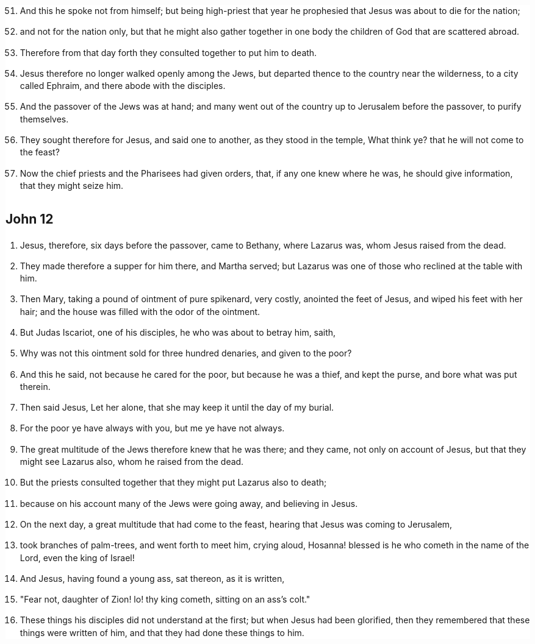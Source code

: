 51. And this he spoke not from himself; but being high-priest that year he prophesied that Jesus was about to die for the nation;

52. and not for the nation only, but that he might also gather together in one body the children of God that are scattered abroad.

53. Therefore from that day forth they consulted together to put him to death.

54. Jesus therefore no longer walked openly among the Jews, but departed thence to the country near the wilderness, to a city called Ephraim, and there abode with the disciples.

55. And the passover of the Jews was at hand; and many went out of the country up to Jerusalem before the passover, to purify themselves.

56. They sought therefore for Jesus, and said one to another, as they stood in the temple, What think ye? that he will not come to the feast?

57. Now the chief priests and the Pharisees had given orders, that, if any one knew where he was, he should give information, that they might seize him.

## John 12

1. Jesus, therefore, six days before the passover, came to Bethany, where Lazarus was, whom Jesus raised from the dead.

2. They made therefore a supper for him there, and Martha served; but Lazarus was one of those who reclined at the table with him.

3. Then Mary, taking a pound of ointment of pure spikenard, very costly, anointed the feet of Jesus, and wiped his feet with her hair; and the house was filled with the odor of the ointment.

4. But Judas Iscariot, one of his disciples, he who was about to betray him, saith,

5. Why was not this ointment sold for three hundred denaries, and given to the poor?

6. And this he said, not because he cared for the poor, but because he was a thief, and kept the purse, and bore what was put therein.

7. Then said Jesus, Let her alone, that she may keep it until the day of my burial.

8. For the poor ye have always with you, but me ye have not always.

9. The great multitude of the Jews therefore knew that he was there; and they came, not only on account of Jesus, but that they might see Lazarus also, whom he raised from the dead.

10. But the priests consulted together that they might put Lazarus also to death;

11. because on his account many of the Jews were going away, and believing in Jesus.

12. On the next day, a great multitude that had come to the feast, hearing that Jesus was coming to Jerusalem,

13. took branches of palm-trees, and went forth to meet him, crying aloud, Hosanna! blessed is he who cometh in the name of the Lord, even the king of Israel!

14. And Jesus, having found a young ass, sat thereon, as it is written,

15. "Fear not, daughter of Zion! lo! thy king cometh, sitting on an ass’s colt."

16. These things his disciples did not understand at the first; but when Jesus had been glorified, then they remembered that these things were written of him, and that they had done these things to him.
